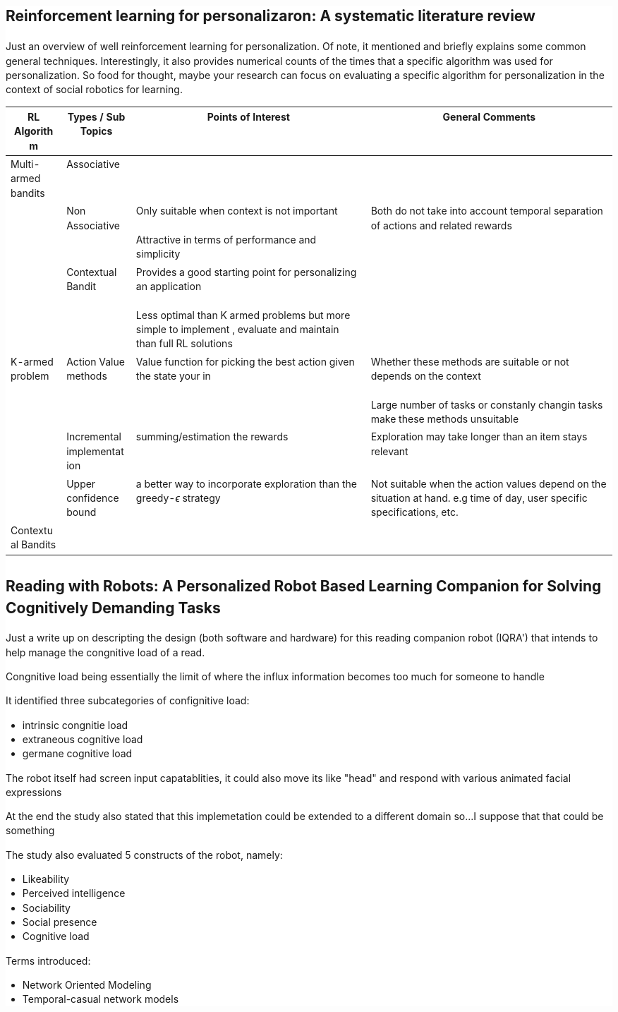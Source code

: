 ## Reinforcement learning for personalizaron: A systematic literature review

Just an overview of well reinforcement learning for personalization. Of note, it mentioned and briefly explains some common general techniques. Interestingly, it also provides numerical counts of the times that a specific algorithm was used for personalization. So food for thought, maybe your research can focus on evaluating a specific algorithm for personalization in the context of social robotics for learning.

| RL Algorithm        | Types / Sub Topics         | Points of Interest                                                                                                                                                                    | General Comments                                                                                                                                       |
| ------------------- | -------------------------- | ------------------------------------------------------------------------------------------------------------------------------------------------------------------------------------- | ------------------------------------------------------------------------------------------------------------------------------------------------------ |
| Multi-armed bandits | Associative                |                                                                                                                                                                                       |                                                                                                                                                        |
|                     | Non Associative            | Only suitable when context is not important<br><br>Attractive in terms of performance and simplicity<br>                                                                              | Both do not take into account temporal separation of actions and related rewards                                                                       |
|                     | Contextual Bandit          | Provides a good starting point for personalizing an application<br><br>Less optimal than K armed problems but more simple to implement , evaluate and maintain than full RL solutions |                                                                                                                                                        |
| K-armed problem     | Action Value methods       | Value function for picking the best action given the state your in                                                                                                                    | Whether these methods are suitable or not depends on the context<br><br>Large number of tasks or constanly changin tasks make these methods unsuitable |
|                     | Incremental implementation | summing/estimation the rewards                                                                                                                                                        | Exploration may take longer than an item stays relevant                                                                                                |
|                     | Upper confidence bound     | a better way to incorporate exploration than the greedy-$\epsilon$ strategy                                                                                                           | Not suitable when the action values depend on the situation at hand. e.g time of day, user specific specifications, etc.                               |
| Contextual Bandits  |                            |                                                                                                                                                                                       |                                                                                                                                                        |
## Reading with Robots: A Personalized Robot Based Learning Companion for Solving Cognitively Demanding Tasks

Just a write up on descripting the design (both software and hardware) for this reading companion robot (IQRA') that intends to help manage the congnitive load of a read.

Congnitive load being essentially the limit of where the influx  information becomes too much for someone to handle

It identified three subcategories of confignitive load:
- intrinsic congnitie load
- extraneous cognitive load
- germane cognitive load

The robot itself had screen input capatablities, it could also move its like "head" and respond with various animated facial expressions

At the end the study also stated that this implemetation could be extended to a different domain so...I suppose that that could be something

The study also evaluated 5 constructs of the robot, namely:

- Likeability
- Perceived intelligence
- Sociability
- Social presence
- Cognitive load

Terms introduced:

- Network Oriented Modeling
- Temporal-casual network models
